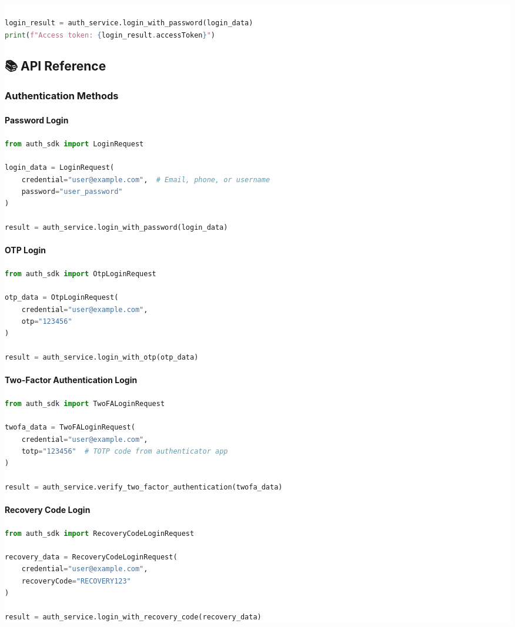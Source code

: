 ```python

login_result = auth_service.login_with_password(login_data)
print(f"Access token: {login_result.accessToken}")
```

## 📚 API Reference

### Authentication Methods

#### Password Login
```python
from auth_sdk import LoginRequest

login_data = LoginRequest(
    credential="user@example.com",  # Email, phone, or username
    password="user_password"
)

result = auth_service.login_with_password(login_data)
```

#### OTP Login
```python
from auth_sdk import OtpLoginRequest

otp_data = OtpLoginRequest(
    credential="user@example.com",
    otp="123456"
)

result = auth_service.login_with_otp(otp_data)
```

#### Two-Factor Authentication Login
```python
from auth_sdk import TwoFALoginRequest

twofa_data = TwoFALoginRequest(
    credential="user@example.com",
    totp="123456"  # TOTP code from authenticator app
)

result = auth_service.verify_two_factor_authentication(twofa_data)
```

#### Recovery Code Login
```python
from auth_sdk import RecoveryCodeLoginRequest

recovery_data = RecoveryCodeLoginRequest(
    credential="user@example.com",
    recoveryCode="RECOVERY123"
)

result = auth_service.login_with_recovery_code(recovery_data)
```
